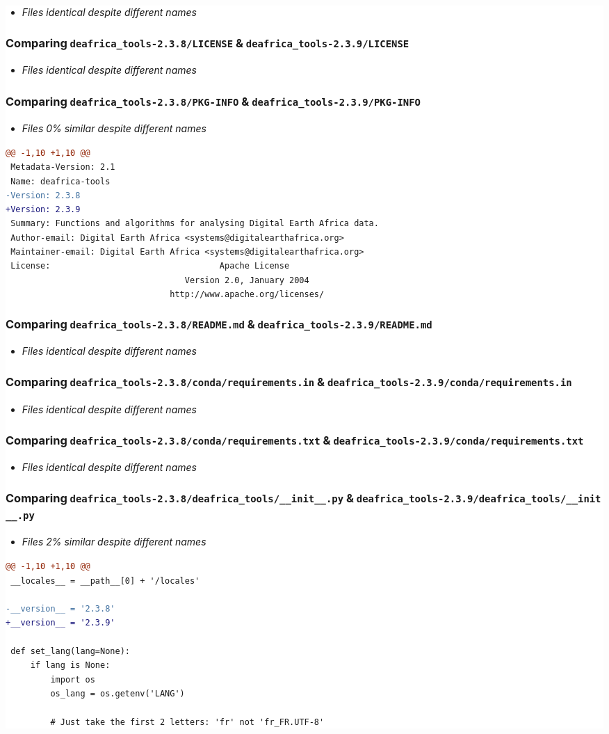  * *Files identical despite different names*

### Comparing `deafrica_tools-2.3.8/LICENSE` & `deafrica_tools-2.3.9/LICENSE`

 * *Files identical despite different names*

### Comparing `deafrica_tools-2.3.8/PKG-INFO` & `deafrica_tools-2.3.9/PKG-INFO`

 * *Files 0% similar despite different names*

```diff
@@ -1,10 +1,10 @@
 Metadata-Version: 2.1
 Name: deafrica-tools
-Version: 2.3.8
+Version: 2.3.9
 Summary: Functions and algorithms for analysing Digital Earth Africa data.
 Author-email: Digital Earth Africa <systems@digitalearthafrica.org>
 Maintainer-email: Digital Earth Africa <systems@digitalearthafrica.org>
 License:                                  Apache License
                                    Version 2.0, January 2004
                                 http://www.apache.org/licenses/
```

### Comparing `deafrica_tools-2.3.8/README.md` & `deafrica_tools-2.3.9/README.md`

 * *Files identical despite different names*

### Comparing `deafrica_tools-2.3.8/conda/requirements.in` & `deafrica_tools-2.3.9/conda/requirements.in`

 * *Files identical despite different names*

### Comparing `deafrica_tools-2.3.8/conda/requirements.txt` & `deafrica_tools-2.3.9/conda/requirements.txt`

 * *Files identical despite different names*

### Comparing `deafrica_tools-2.3.8/deafrica_tools/__init__.py` & `deafrica_tools-2.3.9/deafrica_tools/__init__.py`

 * *Files 2% similar despite different names*

```diff
@@ -1,10 +1,10 @@
 __locales__ = __path__[0] + '/locales'
 
-__version__ = '2.3.8'
+__version__ = '2.3.9'
 
 def set_lang(lang=None):
     if lang is None:
         import os
         os_lang = os.getenv('LANG')
         
         # Just take the first 2 letters: 'fr' not 'fr_FR.UTF-8'
```
